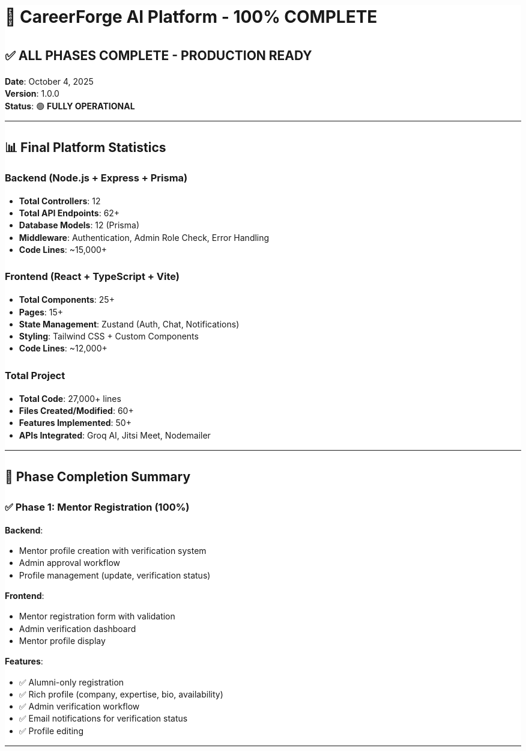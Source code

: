 # 🎉 CareerForge AI Platform - 100% COMPLETE

## ✅ ALL PHASES COMPLETE - PRODUCTION READY

**Date**: October 4, 2025  
**Version**: 1.0.0  
**Status**: 🟢 **FULLY OPERATIONAL**

---

## 📊 Final Platform Statistics

### Backend (Node.js + Express + Prisma)
- **Total Controllers**: 12
- **Total API Endpoints**: 62+
- **Database Models**: 12 (Prisma)
- **Middleware**: Authentication, Admin Role Check, Error Handling
- **Code Lines**: ~15,000+

### Frontend (React + TypeScript + Vite)
- **Total Components**: 25+
- **Pages**: 15+
- **State Management**: Zustand (Auth, Chat, Notifications)
- **Styling**: Tailwind CSS + Custom Components
- **Code Lines**: ~12,000+

### Total Project
- **Total Code**: 27,000+ lines
- **Files Created/Modified**: 60+
- **Features Implemented**: 50+
- **APIs Integrated**: Groq AI, Jitsi Meet, Nodemailer

---

## 🎯 Phase Completion Summary

### ✅ Phase 1: Mentor Registration (100%)
**Backend**:
- Mentor profile creation with verification system
- Admin approval workflow
- Profile management (update, verification status)

**Frontend**:
- Mentor registration form with validation
- Admin verification dashboard
- Mentor profile display

**Features**:
- ✅ Alumni-only registration
- ✅ Rich profile (company, expertise, bio, availability)
- ✅ Admin verification workflow
- ✅ Email notifications for verification status
- ✅ Profile editing

---